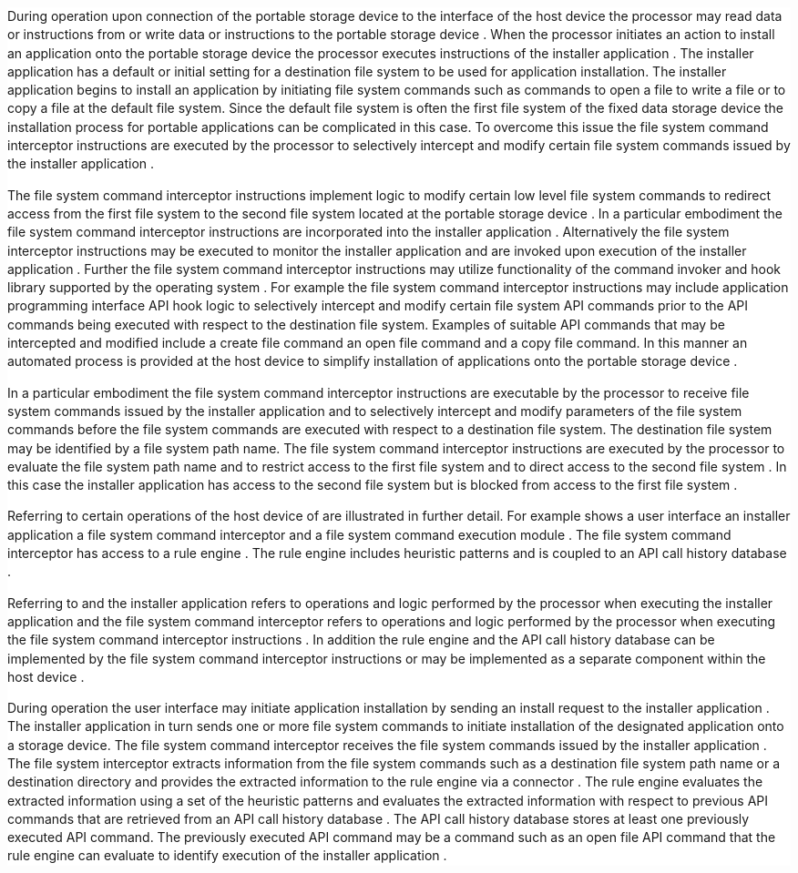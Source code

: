 During operation upon connection of the portable storage device to the interface of the host device the processor may read data or instructions from or write data or instructions to the portable storage device . When the processor initiates an action to install an application onto the portable storage device the processor executes instructions of the installer application . The installer application has a default or initial setting for a destination file system to be used for application installation. The installer application begins to install an application by initiating file system commands such as commands to open a file to write a file or to copy a file at the default file system. Since the default file system is often the first file system of the fixed data storage device the installation process for portable applications can be complicated in this case. To overcome this issue the file system command interceptor instructions are executed by the processor to selectively intercept and modify certain file system commands issued by the installer application .

The file system command interceptor instructions implement logic to modify certain low level file system commands to redirect access from the first file system to the second file system located at the portable storage device . In a particular embodiment the file system command interceptor instructions are incorporated into the installer application . Alternatively the file system interceptor instructions may be executed to monitor the installer application and are invoked upon execution of the installer application . Further the file system command interceptor instructions may utilize functionality of the command invoker and hook library supported by the operating system . For example the file system command interceptor instructions may include application programming interface API hook logic to selectively intercept and modify certain file system API commands prior to the API commands being executed with respect to the destination file system. Examples of suitable API commands that may be intercepted and modified include a create file command an open file command and a copy file command. In this manner an automated process is provided at the host device to simplify installation of applications onto the portable storage device .

In a particular embodiment the file system command interceptor instructions are executable by the processor to receive file system commands issued by the installer application and to selectively intercept and modify parameters of the file system commands before the file system commands are executed with respect to a destination file system. The destination file system may be identified by a file system path name. The file system command interceptor instructions are executed by the processor to evaluate the file system path name and to restrict access to the first file system and to direct access to the second file system . In this case the installer application has access to the second file system but is blocked from access to the first file system .

Referring to certain operations of the host device of are illustrated in further detail. For example shows a user interface an installer application a file system command interceptor and a file system command execution module . The file system command interceptor has access to a rule engine . The rule engine includes heuristic patterns and is coupled to an API call history database .

Referring to and the installer application refers to operations and logic performed by the processor when executing the installer application and the file system command interceptor refers to operations and logic performed by the processor when executing the file system command interceptor instructions . In addition the rule engine and the API call history database can be implemented by the file system command interceptor instructions or may be implemented as a separate component within the host device .

During operation the user interface may initiate application installation by sending an install request to the installer application . The installer application in turn sends one or more file system commands to initiate installation of the designated application onto a storage device. The file system command interceptor receives the file system commands issued by the installer application . The file system interceptor extracts information from the file system commands such as a destination file system path name or a destination directory and provides the extracted information to the rule engine via a connector . The rule engine evaluates the extracted information using a set of the heuristic patterns and evaluates the extracted information with respect to previous API commands that are retrieved from an API call history database . The API call history database stores at least one previously executed API command. The previously executed API command may be a command such as an open file API command that the rule engine can evaluate to identify execution of the installer application .
